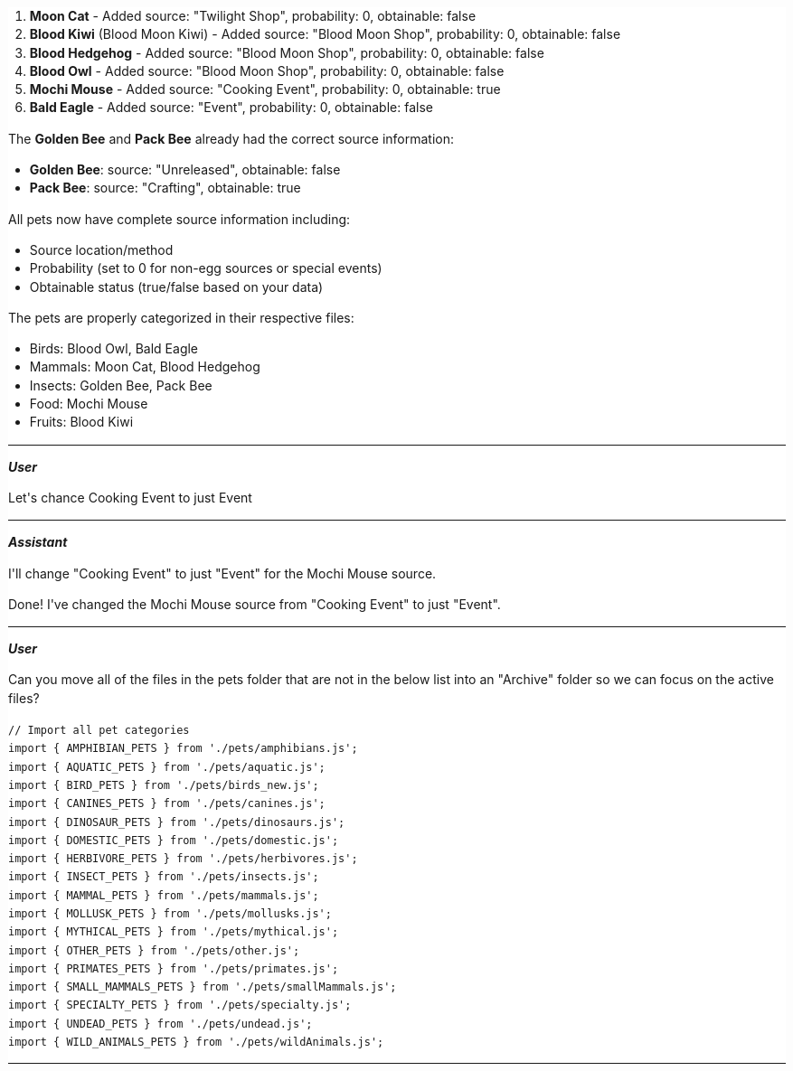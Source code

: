 1. **Moon Cat** - Added source: "Twilight Shop", probability: 0, obtainable: false
2. **Blood Kiwi** (Blood Moon Kiwi) - Added source: "Blood Moon Shop", probability: 0, obtainable: false  
3. **Blood Hedgehog** - Added source: "Blood Moon Shop", probability: 0, obtainable: false
4. **Blood Owl** - Added source: "Blood Moon Shop", probability: 0, obtainable: false
5. **Mochi Mouse** - Added source: "Cooking Event", probability: 0, obtainable: true
6. **Bald Eagle** - Added source: "Event", probability: 0, obtainable: false

The **Golden Bee** and **Pack Bee** already had the correct source information:
- **Golden Bee**: source: "Unreleased", obtainable: false
- **Pack Bee**: source: "Crafting", obtainable: true

All pets now have complete source information including:
- Source location/method
- Probability (set to 0 for non-egg sources or special events)
- Obtainable status (true/false based on your data)

The pets are properly categorized in their respective files:
- Birds: Blood Owl, Bald Eagle
- Mammals: Moon Cat, Blood Hedgehog  
- Insects: Golden Bee, Pack Bee
- Food: Mochi Mouse
- Fruits: Blood Kiwi

---

_**User**_

Let's chance Cooking Event to just Event

---

_**Assistant**_

I'll change "Cooking Event" to just "Event" for the Mochi Mouse source. 
```

```
Done! I've changed the Mochi Mouse source from "Cooking Event" to just "Event".

---

_**User**_

Can you move all of the files in the pets folder that are not in the below list into an "Archive" folder so we can focus on the active files?
```
// Import all pet categories
import { AMPHIBIAN_PETS } from './pets/amphibians.js';
import { AQUATIC_PETS } from './pets/aquatic.js';
import { BIRD_PETS } from './pets/birds_new.js';
import { CANINES_PETS } from './pets/canines.js';
import { DINOSAUR_PETS } from './pets/dinosaurs.js';
import { DOMESTIC_PETS } from './pets/domestic.js';
import { HERBIVORE_PETS } from './pets/herbivores.js';
import { INSECT_PETS } from './pets/insects.js';
import { MAMMAL_PETS } from './pets/mammals.js';
import { MOLLUSK_PETS } from './pets/mollusks.js';
import { MYTHICAL_PETS } from './pets/mythical.js';
import { OTHER_PETS } from './pets/other.js';
import { PRIMATES_PETS } from './pets/primates.js';
import { SMALL_MAMMALS_PETS } from './pets/smallMammals.js';
import { SPECIALTY_PETS } from './pets/specialty.js';
import { UNDEAD_PETS } from './pets/undead.js';
import { WILD_ANIMALS_PETS } from './pets/wildAnimals.js';
```

---